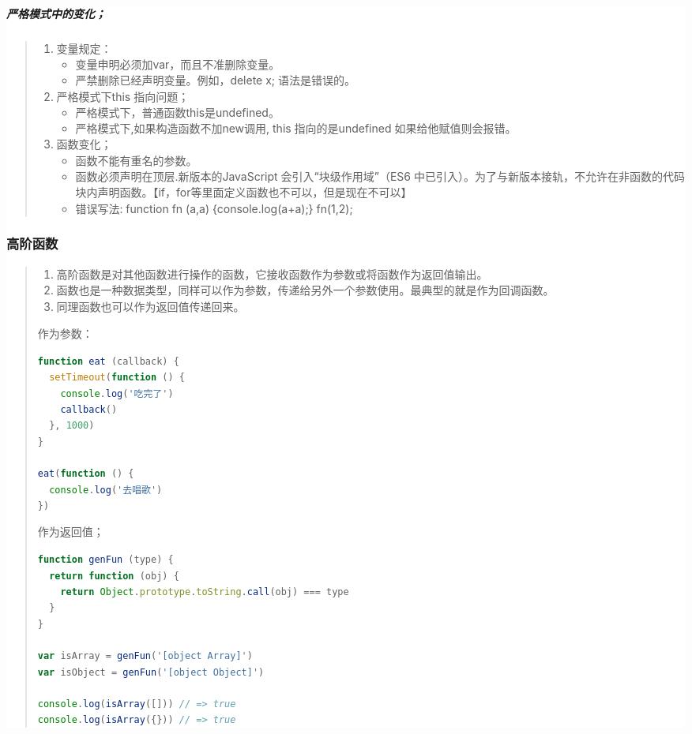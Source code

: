 > ```
>

##### 严格模式中的变化；

> 1. 变量规定：
>    - 变量申明必须加var，而且不准删除变量。
>    - 严禁删除已经声明变量。例如，delete x; 语法是错误的。
> 2. 严格模式下this 指向问题；
>    - 严格模式下，普通函数this是undefined。
>    - 严格模式下,如果构造函数不加new调用, this 指向的是undefined 如果给他赋值则会报错。
> 3. 函数变化；
>    - 函数不能有重名的参数。
>    - 函数必须声明在顶层.新版本的JavaScript 会引入“块级作用域”（ES6 中已引入）。为了与新版本接轨，不允许在非函数的代码块内声明函数。【if，for等里面定义函数也不可以，但是现在不可以】
>    - 错误写法:
>        function fn (a,a) {console.log(a+a);}
>        fn(1,2);

### 高阶函数

> 1. 高阶函数是对其他函数进行操作的函数，它接收函数作为参数或将函数作为返回值输出。
> 2. 函数也是一种数据类型，同样可以作为参数，传递给另外一个参数使用。最典型的就是作为回调函数。
> 3. 同理函数也可以作为返回值传递回来。
>
> 作为参数：
>
> ```js
> function eat (callback) {
>   setTimeout(function () {
>     console.log('吃完了')
>     callback()
>   }, 1000)
> }
> 
> eat(function () {
>   console.log('去唱歌')
> })
> ```
>
> 作为返回值；
>
> ```js
> function genFun (type) {
>   return function (obj) {
>     return Object.prototype.toString.call(obj) === type
>   }
> }
> 
> var isArray = genFun('[object Array]')
> var isObject = genFun('[object Object]')
> 
> console.log(isArray([])) // => true
> console.log(isArray({})) // => true
> ```
